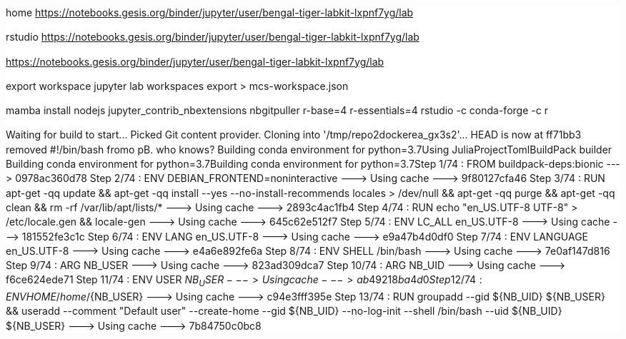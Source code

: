 
home
https://notebooks.gesis.org/binder/jupyter/user/bengal-tiger-labkit-lxpnf7yg/lab

rstudio
https://notebooks.gesis.org/binder/jupyter/user/bengal-tiger-labkit-lxpnf7yg/lab


https://notebooks.gesis.org/binder/jupyter/user/bengal-tiger-labkit-lxpnf7yg/lab



export workspace
jupyter lab workspaces export > mcs-workspace.json


mamba install nodejs jupyter_contrib_nbextensions nbgitpuller r-base=4 r-essentials=4 rstudio -c conda-forge -c r



Waiting for build to start...
Picked Git content provider.
Cloning into '/tmp/repo2dockerea_gx3s2'...
HEAD is now at ff71bb3 removed #!/bin/bash fromo pB. who knows?
Building conda environment for python=3.7Using JuliaProjectTomlBuildPack builder
Building conda environment for python=3.7Building conda environment for python=3.7Step 1/74 : FROM buildpack-deps:bionic
 ---> 0978ac360d78
Step 2/74 : ENV DEBIAN_FRONTEND=noninteractive
 ---> Using cache
 ---> 9f80127cfa46
Step 3/74 : RUN apt-get -qq update &&     apt-get -qq install --yes --no-install-recommends locales > /dev/null &&     apt-get -qq purge &&     apt-get -qq clean &&     rm -rf /var/lib/apt/lists/*
 ---> Using cache
 ---> 2893c4ac1fb4
Step 4/74 : RUN echo "en_US.UTF-8 UTF-8" > /etc/locale.gen &&     locale-gen
 ---> Using cache
 ---> 645c62e512f7
Step 5/74 : ENV LC_ALL en_US.UTF-8
 ---> Using cache
 ---> 181552fe3c1c
Step 6/74 : ENV LANG en_US.UTF-8
 ---> Using cache
 ---> e9a47b4d0df0
Step 7/74 : ENV LANGUAGE en_US.UTF-8
 ---> Using cache
 ---> e4a6e892fe6a
Step 8/74 : ENV SHELL /bin/bash
 ---> Using cache
 ---> 7e0af147d816
Step 9/74 : ARG NB_USER
 ---> Using cache
 ---> 823ad309dca7
Step 10/74 : ARG NB_UID
 ---> Using cache
 ---> f6ce624ede71
Step 11/74 : ENV USER ${NB_USER}
 ---> Using cache
 ---> ab49218ba4d0
Step 12/74 : ENV HOME /home/${NB_USER}
 ---> Using cache
 ---> c94e3fff395e
Step 13/74 : RUN groupadd         --gid ${NB_UID}         ${NB_USER} &&     useradd         --comment "Default user"         --create-home        --gid ${NB_UID}         --no-log-init         --shell /bin/bash         --uid ${NB_UID}         ${NB_USER}
 ---> Using cache
 ---> 7b84750c0bc8